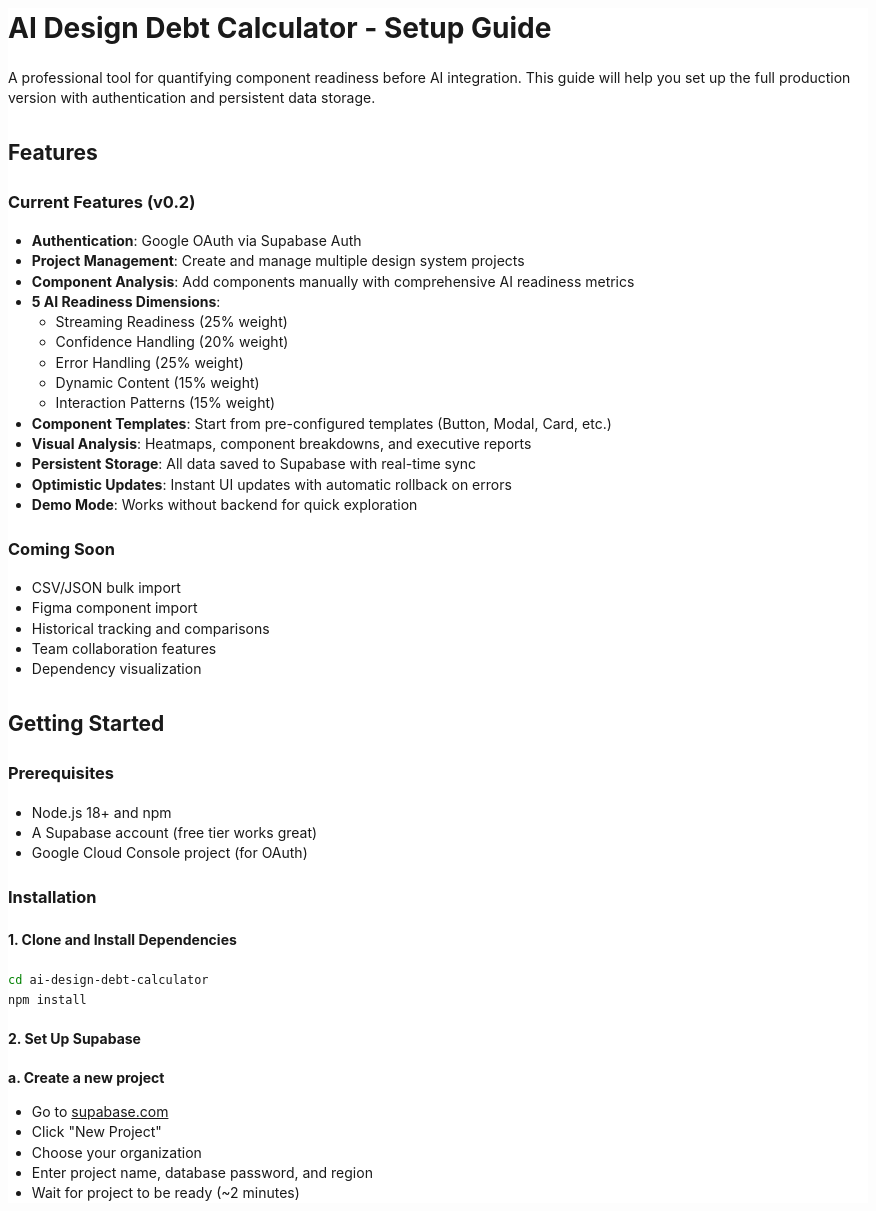 # AI Design Debt Calculator - Setup Guide

A professional tool for quantifying component readiness before AI integration. This guide will help you set up the full production version with authentication and persistent data storage.

## Features

### Current Features (v0.2)
- **Authentication**: Google OAuth via Supabase Auth
- **Project Management**: Create and manage multiple design system projects
- **Component Analysis**: Add components manually with comprehensive AI readiness metrics
- **5 AI Readiness Dimensions**:
  - Streaming Readiness (25% weight)
  - Confidence Handling (20% weight)
  - Error Handling (25% weight)
  - Dynamic Content (15% weight)
  - Interaction Patterns (15% weight)
- **Component Templates**: Start from pre-configured templates (Button, Modal, Card, etc.)
- **Visual Analysis**: Heatmaps, component breakdowns, and executive reports
- **Persistent Storage**: All data saved to Supabase with real-time sync
- **Optimistic Updates**: Instant UI updates with automatic rollback on errors
- **Demo Mode**: Works without backend for quick exploration

### Coming Soon
- CSV/JSON bulk import
- Figma component import
- Historical tracking and comparisons
- Team collaboration features
- Dependency visualization

## Getting Started

### Prerequisites
- Node.js 18+ and npm
- A Supabase account (free tier works great)
- Google Cloud Console project (for OAuth)

### Installation

#### 1. Clone and Install Dependencies

```bash
cd ai-design-debt-calculator
npm install
```

#### 2. Set Up Supabase

**a. Create a new project**
- Go to [supabase.com](https://supabase.com)
- Click "New Project"
- Choose your organization
- Enter project name, database password, and region
- Wait for project to be ready (~2 minutes)
